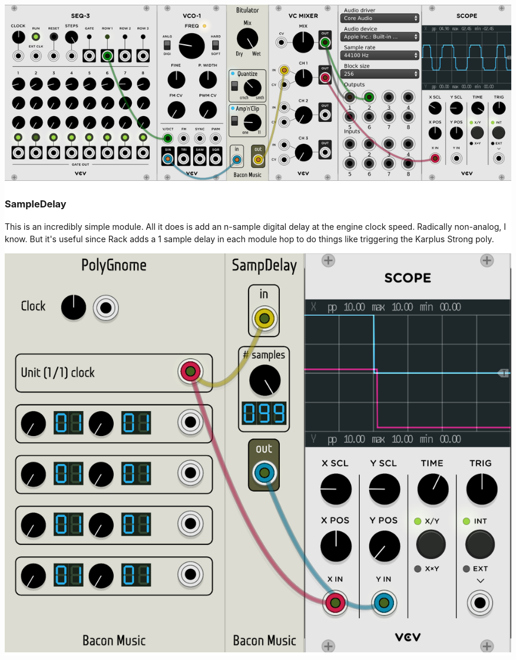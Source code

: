 ![Example Bitulator Patch](docs/Bitulator.png)

### SampleDelay

This is an incredibly simple module. All it does is add an n-sample digital delay at the 
engine clock speed. Radically non-analog, I know. But it's useful since Rack adds a 1 sample
delay in each module hop to do things like triggering the Karplus Strong poly.

![Example SampleDelay](docs/SampleDelay.png)
